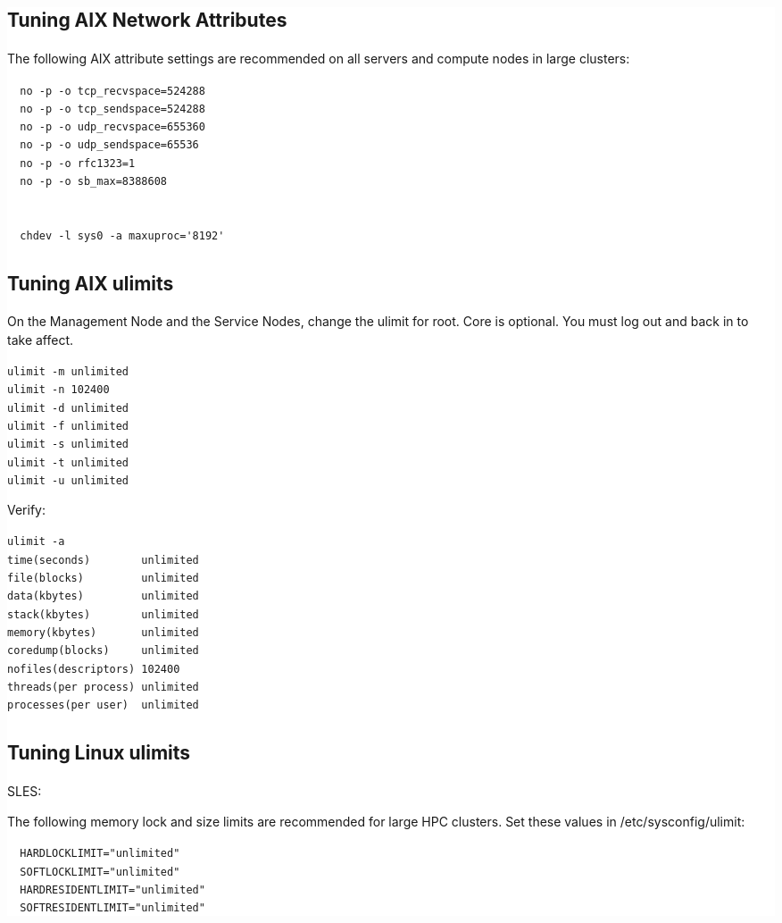 ## Tuning AIX Network Attributes

The following AIX attribute settings are recommended on all servers and compute nodes in large clusters: 
    
      no -p -o tcp_recvspace=524288
      no -p -o tcp_sendspace=524288
      no -p -o udp_recvspace=655360
      no -p -o udp_sendspace=65536
      no -p -o rfc1323=1
      no -p -o sb_max=8388608
    
    
      chdev -l sys0 -a maxuproc='8192'
    

## Tuning AIX ulimits

On the Management Node and the Service Nodes, change the ulimit for root. Core is optional. You must log out and back in to take affect. 
    
    ulimit -m unlimited
    ulimit -n 102400
    ulimit -d unlimited
    ulimit -f unlimited
    ulimit -s unlimited
    ulimit -t unlimited
    ulimit -u unlimited
    

Verify: 
    
    ulimit -a
    time(seconds)        unlimited
    file(blocks)         unlimited
    data(kbytes)         unlimited
    stack(kbytes)        unlimited
    memory(kbytes)       unlimited
    coredump(blocks)     unlimited
    nofiles(descriptors) 102400
    threads(per process) unlimited
    processes(per user)  unlimited
    

## Tuning Linux ulimits

SLES: 

The following memory lock and size limits are recommended for large HPC clusters. Set these values in /etc/sysconfig/ulimit: 
    
      HARDLOCKLIMIT="unlimited"
      SOFTLOCKLIMIT="unlimited"
      HARDRESIDENTLIMIT="unlimited"
      SOFTRESIDENTLIMIT="unlimited"
    